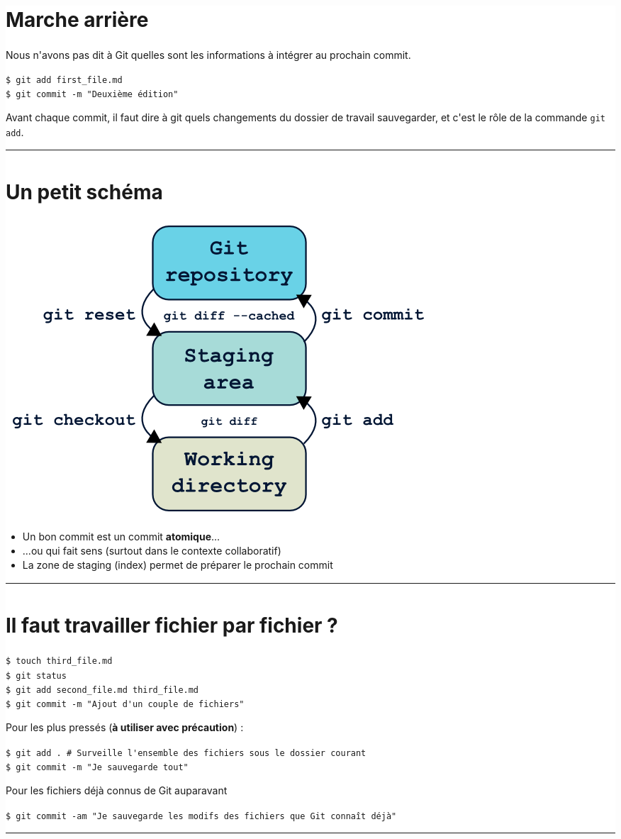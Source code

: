 # Marche arrière 

Nous n'avons pas dit à Git quelles sont les informations à intégrer au prochain commit.
```shell
$ git add first_file.md
$ git commit -m "Deuxième édition"
```
Avant chaque commit, il faut dire à git quels changements du dossier de travail sauvegarder, et c'est le rôle de la commande `git add`.

---
# Un petit schéma

![bg right:50% fit](fig/git_staging.png)

- Un bon commit est un commit **atomique**...
- ...ou qui fait sens (surtout dans le contexte collaboratif)
- La zone de staging (index) permet de préparer le prochain commit

--- 
# Il faut travailler fichier par fichier ? 

```shell
$ touch third_file.md
$ git status
$ git add second_file.md third_file.md
$ git commit -m "Ajout d'un couple de fichiers"
```
Pour les plus pressés (**à utiliser avec précaution**) : 
```shell
$ git add . # Surveille l'ensemble des fichiers sous le dossier courant
$ git commit -m "Je sauvegarde tout"
```
Pour les fichiers déjà connus de Git auparavant
```shell
$ git commit -am "Je sauvegarde les modifs des fichiers que Git connaît déjà"
```

---